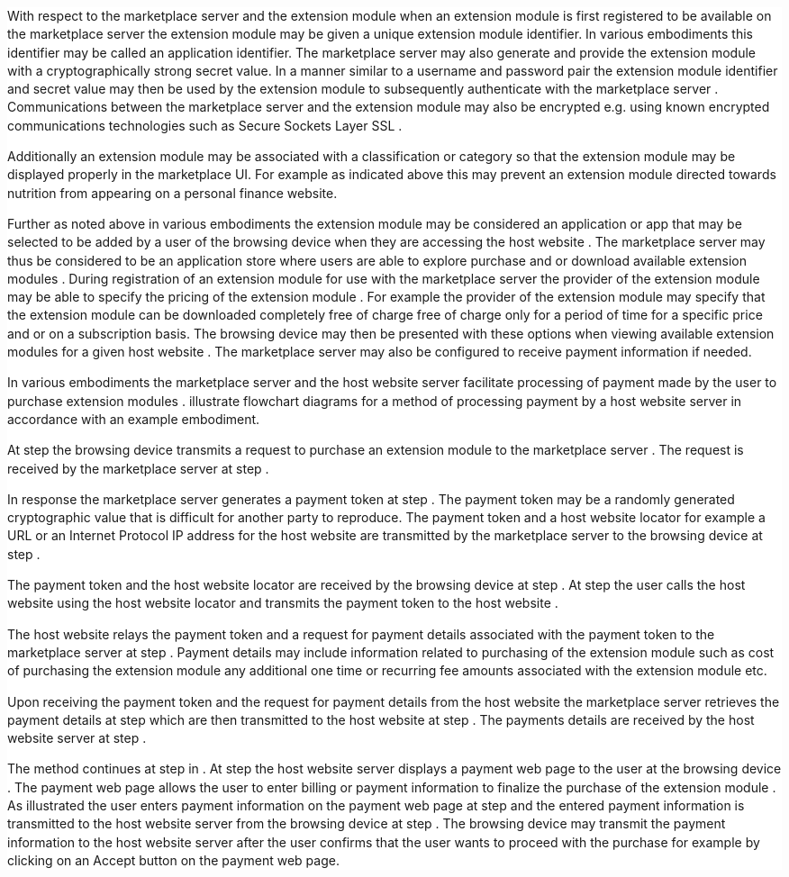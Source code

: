 With respect to the marketplace server and the extension module when an extension module is first registered to be available on the marketplace server the extension module may be given a unique extension module identifier. In various embodiments this identifier may be called an application identifier. The marketplace server may also generate and provide the extension module with a cryptographically strong secret value. In a manner similar to a username and password pair the extension module identifier and secret value may then be used by the extension module to subsequently authenticate with the marketplace server . Communications between the marketplace server and the extension module may also be encrypted e.g. using known encrypted communications technologies such as Secure Sockets Layer SSL .

Additionally an extension module may be associated with a classification or category so that the extension module may be displayed properly in the marketplace UI. For example as indicated above this may prevent an extension module directed towards nutrition from appearing on a personal finance website.

Further as noted above in various embodiments the extension module may be considered an application or app that may be selected to be added by a user of the browsing device when they are accessing the host website . The marketplace server may thus be considered to be an application store where users are able to explore purchase and or download available extension modules . During registration of an extension module for use with the marketplace server the provider of the extension module may be able to specify the pricing of the extension module . For example the provider of the extension module may specify that the extension module can be downloaded completely free of charge free of charge only for a period of time for a specific price and or on a subscription basis. The browsing device may then be presented with these options when viewing available extension modules for a given host website . The marketplace server may also be configured to receive payment information if needed.

In various embodiments the marketplace server and the host website server facilitate processing of payment made by the user to purchase extension modules . illustrate flowchart diagrams for a method of processing payment by a host website server in accordance with an example embodiment.

At step the browsing device transmits a request to purchase an extension module to the marketplace server . The request is received by the marketplace server at step .

In response the marketplace server generates a payment token at step . The payment token may be a randomly generated cryptographic value that is difficult for another party to reproduce. The payment token and a host website locator for example a URL or an Internet Protocol IP address for the host website are transmitted by the marketplace server to the browsing device at step .

The payment token and the host website locator are received by the browsing device at step . At step the user calls the host website using the host website locator and transmits the payment token to the host website .

The host website relays the payment token and a request for payment details associated with the payment token to the marketplace server at step . Payment details may include information related to purchasing of the extension module such as cost of purchasing the extension module any additional one time or recurring fee amounts associated with the extension module etc.

Upon receiving the payment token and the request for payment details from the host website the marketplace server retrieves the payment details at step which are then transmitted to the host website at step . The payments details are received by the host website server at step .

The method continues at step in . At step the host website server displays a payment web page to the user at the browsing device . The payment web page allows the user to enter billing or payment information to finalize the purchase of the extension module . As illustrated the user enters payment information on the payment web page at step and the entered payment information is transmitted to the host website server from the browsing device at step . The browsing device may transmit the payment information to the host website server after the user confirms that the user wants to proceed with the purchase for example by clicking on an Accept button on the payment web page.
